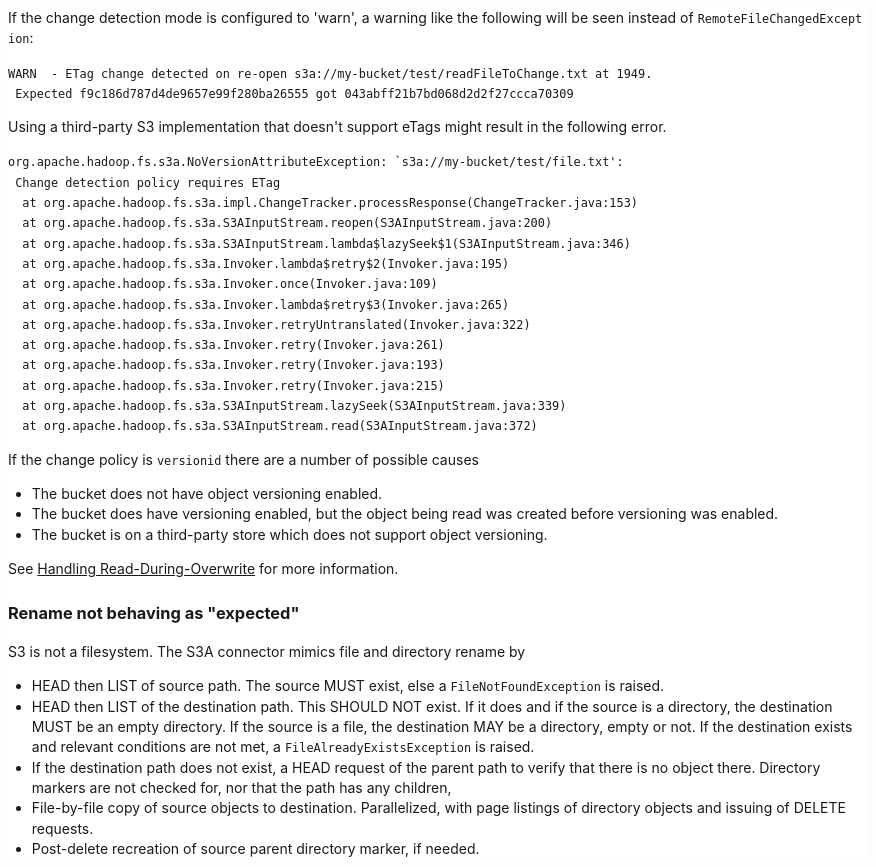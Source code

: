 If the change detection mode is configured to 'warn', a warning like the
following will be seen instead of `RemoteFileChangedException`:

```
WARN  - ETag change detected on re-open s3a://my-bucket/test/readFileToChange.txt at 1949.
 Expected f9c186d787d4de9657e99f280ba26555 got 043abff21b7bd068d2d2f27ccca70309
```

Using a third-party S3 implementation that doesn't support eTags might result in
the following error.

```
org.apache.hadoop.fs.s3a.NoVersionAttributeException: `s3a://my-bucket/test/file.txt':
 Change detection policy requires ETag
  at org.apache.hadoop.fs.s3a.impl.ChangeTracker.processResponse(ChangeTracker.java:153)
  at org.apache.hadoop.fs.s3a.S3AInputStream.reopen(S3AInputStream.java:200)
  at org.apache.hadoop.fs.s3a.S3AInputStream.lambda$lazySeek$1(S3AInputStream.java:346)
  at org.apache.hadoop.fs.s3a.Invoker.lambda$retry$2(Invoker.java:195)
  at org.apache.hadoop.fs.s3a.Invoker.once(Invoker.java:109)
  at org.apache.hadoop.fs.s3a.Invoker.lambda$retry$3(Invoker.java:265)
  at org.apache.hadoop.fs.s3a.Invoker.retryUntranslated(Invoker.java:322)
  at org.apache.hadoop.fs.s3a.Invoker.retry(Invoker.java:261)
  at org.apache.hadoop.fs.s3a.Invoker.retry(Invoker.java:193)
  at org.apache.hadoop.fs.s3a.Invoker.retry(Invoker.java:215)
  at org.apache.hadoop.fs.s3a.S3AInputStream.lazySeek(S3AInputStream.java:339)
  at org.apache.hadoop.fs.s3a.S3AInputStream.read(S3AInputStream.java:372)
```

If the change policy is `versionid` there are a number of possible causes

* The bucket does not have object versioning enabled.
* The bucket does have versioning enabled, but the object being read was created
before versioning was enabled.
* The bucket is on a third-party store which does not support object versioning.

See [Handling Read-During-Overwrite](./index.html#handling_read-during-overwrite)
for more information.


### Rename not behaving as "expected"

S3 is not a filesystem. The S3A connector mimics file and directory rename by

* HEAD then LIST of source path. The source MUST exist, else a `FileNotFoundException`
  is raised.
* HEAD then LIST of the destination path.
  This SHOULD NOT exist.
  If it does and if the source is a directory, the destination MUST be an empty directory.
  If the source is a file, the destination MAY be a directory, empty or not.
  If the destination exists and relevant conditions are not met, a `FileAlreadyExistsException`
  is raised.
* If the destination path does not exist, a HEAD request of the parent path
  to verify that there is no object there.
  Directory markers are not checked for, nor that the path has any children,
* File-by-file copy of source objects to destination.
  Parallelized, with page listings of directory objects and issuing of DELETE requests.
* Post-delete recreation of source parent directory marker, if needed.
